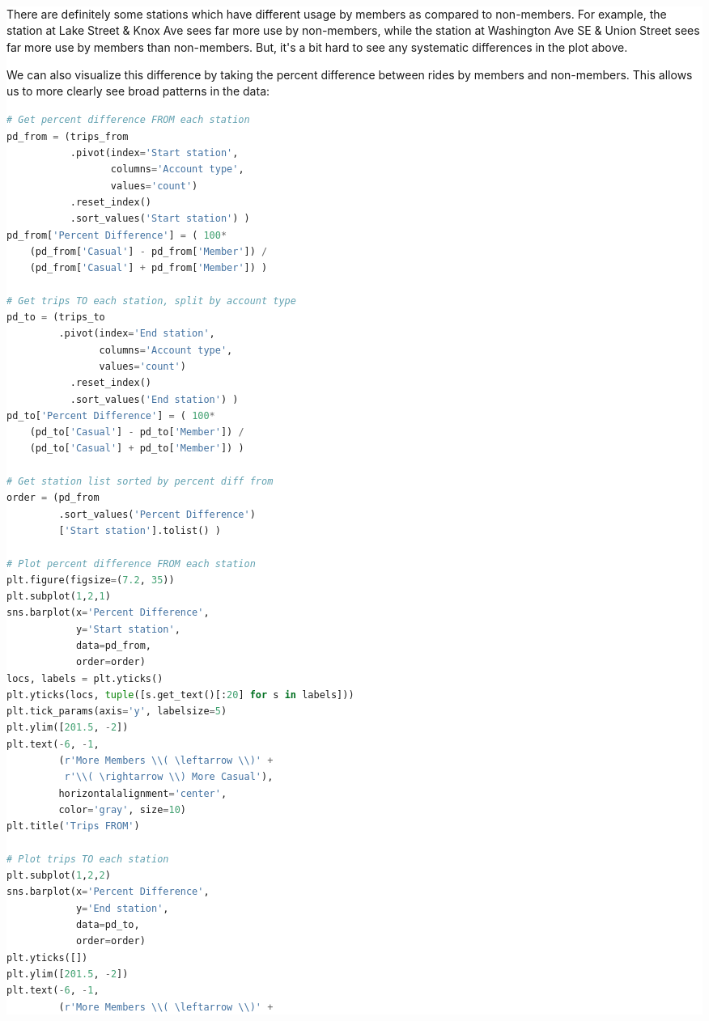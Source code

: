 
There are definitely some stations which have different usage by members as compared to non-members.  For example, the station at Lake Street & Knox Ave sees far more use by non-members, while the station at Washington Ave SE & Union Street sees far more use by members than non-members.  But, it's a bit hard to see any systematic differences in the plot above.

We can also visualize this difference by taking the percent difference between rides by members and non-members. This allows us to more clearly see broad patterns in the data:


```python
# Get percent difference FROM each station
pd_from = (trips_from
           .pivot(index='Start station', 
                  columns='Account type', 
                  values='count')
           .reset_index()
           .sort_values('Start station') )
pd_from['Percent Difference'] = ( 100*
    (pd_from['Casual'] - pd_from['Member']) / 
    (pd_from['Casual'] + pd_from['Member']) )

# Get trips TO each station, split by account type
pd_to = (trips_to
         .pivot(index='End station', 
                columns='Account type', 
                values='count')
           .reset_index()
           .sort_values('End station') )
pd_to['Percent Difference'] = ( 100*
    (pd_to['Casual'] - pd_to['Member']) / 
    (pd_to['Casual'] + pd_to['Member']) )

# Get station list sorted by percent diff from
order = (pd_from
         .sort_values('Percent Difference')
         ['Start station'].tolist() )

# Plot percent difference FROM each station
plt.figure(figsize=(7.2, 35))
plt.subplot(1,2,1)
sns.barplot(x='Percent Difference', 
            y='Start station', 
            data=pd_from,
            order=order)
locs, labels = plt.yticks()
plt.yticks(locs, tuple([s.get_text()[:20] for s in labels]))
plt.tick_params(axis='y', labelsize=5)
plt.ylim([201.5, -2])
plt.text(-6, -1, 
         (r'More Members \\( \leftarrow \\)' + 
          r'\\( \rightarrow \\) More Casual'),
         horizontalalignment='center', 
         color='gray', size=10)
plt.title('Trips FROM')

# Plot trips TO each station
plt.subplot(1,2,2)
sns.barplot(x='Percent Difference', 
            y='End station', 
            data=pd_to,
            order=order)
plt.yticks([])
plt.ylim([201.5, -2])
plt.text(-6, -1, 
         (r'More Members \\( \leftarrow \\)' + 
```